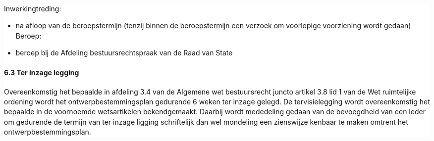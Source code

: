 Inwerkingtreding:

- na afloop van de beroepstermijn (tenzij binnen de beroepstermijn een verzoek om voorlopige voorziening wordt gedaan)
Beroep:

- beroep bij de Afdeling bestuursrechtspraak van de Raad van State
#### <span id="page-36-0"></span>6.3 Ter inzage legging

Overeenkomstig het bepaalde in afdeling 3.4 van de Algemene wet bestuursrecht juncto artikel 3.8 lid 1 van de Wet ruimtelijke ordening wordt het ontwerpbestemmingsplan gedurende 6 weken ter inzage gelegd. De tervisielegging wordt overeenkomstig het bepaalde in de voornoemde wetsartikelen bekendgemaakt. Daarbij wordt mededeling gedaan van de bevoegdheid van een ieder om gedurende de termijn van ter inzage ligging schriftelijk dan wel mondeling een zienswijze kenbaar te maken omtrent het ontwerpbestemmingsplan.